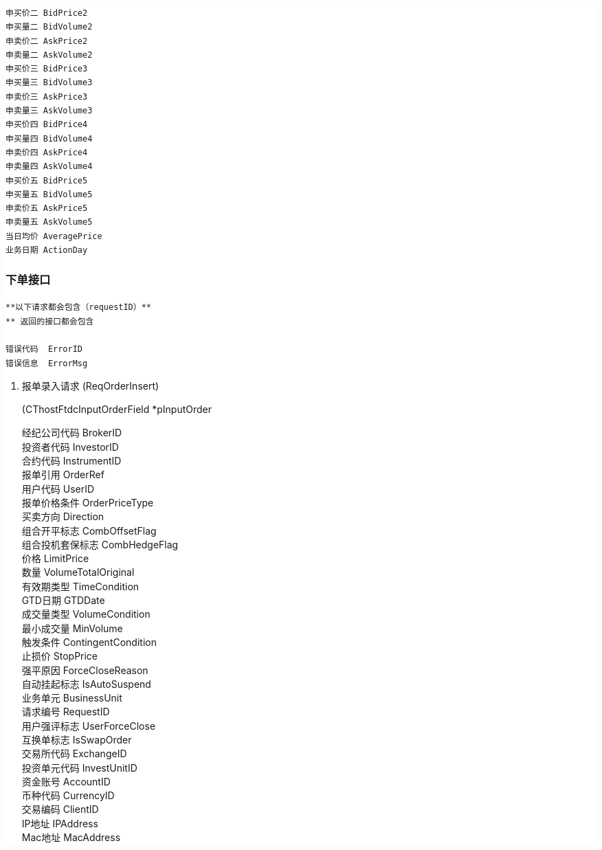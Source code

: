     申买价二 BidPrice2
    申买量二 BidVolume2
    申卖价二 AskPrice2
    申卖量二 AskVolume2
    申买价三 BidPrice3
    申买量三 BidVolume3
    申卖价三 AskPrice3
    申卖量三 AskVolume3
    申买价四 BidPrice4
    申买量四 BidVolume4
    申卖价四 AskPrice4
    申卖量四 AskVolume4
    申买价五 BidPrice5
    申买量五 BidVolume5
    申卖价五 AskPrice5
    申卖量五 AskVolume5
    当日均价 AveragePrice
    业务日期 ActionDay


### 下单接口


    **以下请求都会包含（requestID）**
    ** 返回的接口都会包含
     
    错误代码  ErrorID  
    错误信息  ErrorMsg  


   
1. 报单录入请求 (ReqOrderInsert)
    
    (CThostFtdcInputOrderField *pInputOrder
   
   
    经纪公司代码  BrokerID  
    投资者代码  InvestorID  
    合约代码  InstrumentID  
    报单引用  OrderRef  
    用户代码  UserID  
    报单价格条件  OrderPriceType  
    买卖方向  Direction  
    组合开平标志  CombOffsetFlag  
    组合投机套保标志  CombHedgeFlag  
    价格  LimitPrice  
    数量  VolumeTotalOriginal  
    有效期类型  TimeCondition  
    GTD日期  GTDDate  
    成交量类型  VolumeCondition  
    最小成交量  MinVolume  
    触发条件  ContingentCondition  
    止损价  StopPrice  
    强平原因  ForceCloseReason  
    自动挂起标志  IsAutoSuspend  
    业务单元  BusinessUnit  
    请求编号  RequestID  
    用户强评标志  UserForceClose  
    互换单标志  IsSwapOrder  
    交易所代码  ExchangeID  
    投资单元代码  InvestUnitID  
    资金账号  AccountID  
    币种代码  CurrencyID  
    交易编码  ClientID  
    IP地址  IPAddress  
    Mac地址  MacAddress  
    